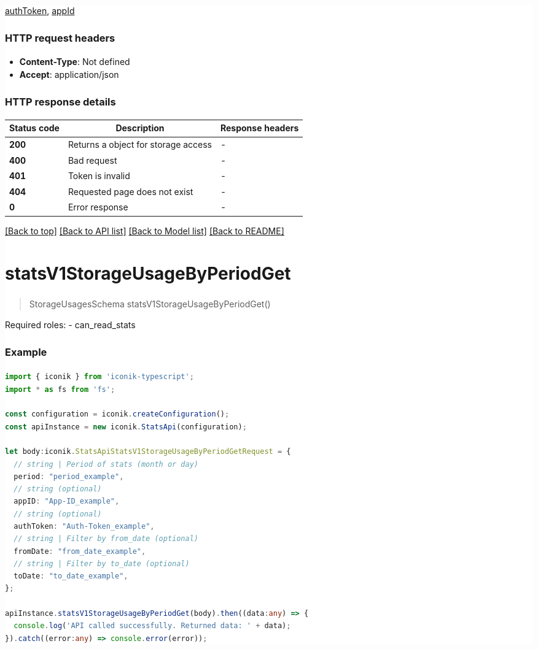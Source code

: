 [authToken](README.md#authToken), [appId](README.md#appId)

### HTTP request headers

 - **Content-Type**: Not defined
 - **Accept**: application/json


### HTTP response details
| Status code | Description | Response headers |
|-------------|-------------|------------------|
**200** | Returns a object for storage access |  -  |
**400** | Bad request |  -  |
**401** | Token is invalid |  -  |
**404** | Requested page does not exist |  -  |
**0** | Error response |  -  |

[[Back to top]](#) [[Back to API list]](README.md#documentation-for-api-endpoints) [[Back to Model list]](README.md#documentation-for-models) [[Back to README]](README.md)

# **statsV1StorageUsageByPeriodGet**
> StorageUsagesSchema statsV1StorageUsageByPeriodGet()

 Required roles:  - can_read_stats 

### Example


```typescript
import { iconik } from 'iconik-typescript';
import * as fs from 'fs';

const configuration = iconik.createConfiguration();
const apiInstance = new iconik.StatsApi(configuration);

let body:iconik.StatsApiStatsV1StorageUsageByPeriodGetRequest = {
  // string | Period of stats (month or day)
  period: "period_example",
  // string (optional)
  appID: "App-ID_example",
  // string (optional)
  authToken: "Auth-Token_example",
  // string | Filter by from_date (optional)
  fromDate: "from_date_example",
  // string | Filter by to_date (optional)
  toDate: "to_date_example",
};

apiInstance.statsV1StorageUsageByPeriodGet(body).then((data:any) => {
  console.log('API called successfully. Returned data: ' + data);
}).catch((error:any) => console.error(error));
```
